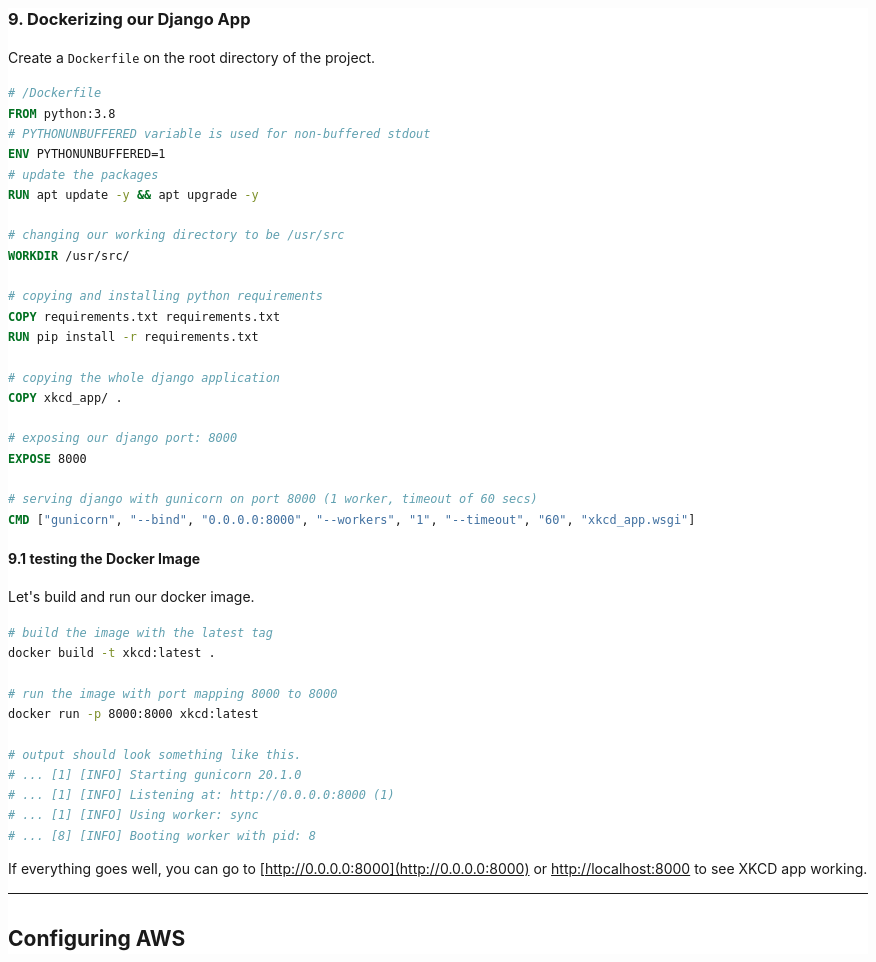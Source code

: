 ### 9. Dockerizing our Django App

Create a `Dockerfile` on the root directory of the project.

```Dockerfile
# /Dockerfile
FROM python:3.8
# PYTHONUNBUFFERED variable is used for non-buffered stdout
ENV PYTHONUNBUFFERED=1
# update the packages
RUN apt update -y && apt upgrade -y 

# changing our working directory to be /usr/src
WORKDIR /usr/src/

# copying and installing python requirements
COPY requirements.txt requirements.txt
RUN pip install -r requirements.txt

# copying the whole django application
COPY xkcd_app/ .

# exposing our django port: 8000
EXPOSE 8000

# serving django with gunicorn on port 8000 (1 worker, timeout of 60 secs)
CMD ["gunicorn", "--bind", "0.0.0.0:8000", "--workers", "1", "--timeout", "60", "xkcd_app.wsgi"]
```

#### 9.1 testing the Docker Image

Let's build and run our docker image.

```bash
# build the image with the latest tag
docker build -t xkcd:latest .  

# run the image with port mapping 8000 to 8000
docker run -p 8000:8000 xkcd:latest

# output should look something like this.
# ... [1] [INFO] Starting gunicorn 20.1.0
# ... [1] [INFO] Listening at: http://0.0.0.0:8000 (1)
# ... [1] [INFO] Using worker: sync
# ... [8] [INFO] Booting worker with pid: 8
```
If everything goes well, you can go to [http://0.0.0.0:8000](http://0.0.0.0:8000) or [http://localhost:8000](http://localhost:8000) to see XKCD app working.

----------

## Configuring AWS
